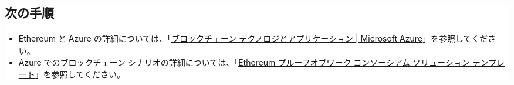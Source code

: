 ## <a name="next-steps"></a>次の手順

- Ethereum と Azure の詳細については、「[ブロックチェーン テクノロジとアプリケーション | Microsoft Azure](https://azure.microsoft.com/solutions/blockchain/)」を参照してください。
- Azure でのブロックチェーン シナリオの詳細については、「[Ethereum プルーフオブワーク コンソーシアム ソリューション テンプレート](../blockchain-workbench/ethereum-deployment-guide.md)」を参照してください。